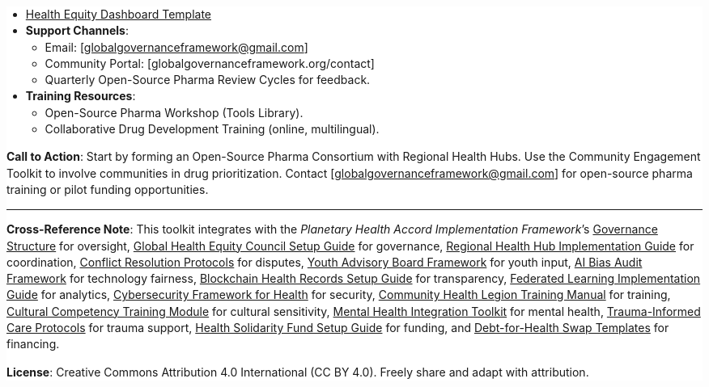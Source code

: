   - [Health Equity Dashboard Template](/framework/tools/planetary-health/health-equity-dashboard-en.pdf)
- **Support Channels**:
  - Email: [globalgovernanceframework@gmail.com]
  - Community Portal: [globalgovernanceframework.org/contact]
  - Quarterly Open-Source Pharma Review Cycles for feedback.
- **Training Resources**:
  - Open-Source Pharma Workshop (Tools Library).
  - Collaborative Drug Development Training (online, multilingual).

**Call to Action**: Start by forming an Open-Source Pharma Consortium with Regional Health Hubs. Use the Community Engagement Toolkit to involve communities in drug prioritization. Contact [globalgovernanceframework@gmail.com] for open-source pharma training or pilot funding opportunities.

---

**Cross-Reference Note**: This toolkit integrates with the *Planetary Health Accord Implementation Framework*’s [Governance Structure](/framework/docs/implementation/planetary-health#01-governance-structure) for oversight, [Global Health Equity Council Setup Guide](/framework/tools/planetary-health/global-health-equity-council-setup-guide.md) for governance, [Regional Health Hub Implementation Guide](/framework/tools/planetary-health/regional-health-hub-implementation-guide.md) for coordination, [Conflict Resolution Protocols](/framework/tools/planetary-health/conflict-resolution-protocols-en.pdf) for disputes, [Youth Advisory Board Framework](/framework/tools/planetary-health/youth-advisory-board-framework-en.pdf) for youth input, [AI Bias Audit Framework](/framework/tools/planetary-health/ai-bias-audit-framework.md) for technology fairness, [Blockchain Health Records Setup Guide](/framework/tools/planetary-health/blockchain-health-records-setup-guide.md) for transparency, [Federated Learning Implementation Guide](/framework/tools/planetary-health/federated-learning-implementation-guide.md) for analytics, [Cybersecurity Framework for Health](/framework/tools/planetary-health/cybersecurity-framework-for-health.md) for security, [Community Health Legion Training Manual](/framework/tools/planetary-health/community-health-legion-training-manual.md) for training, [Cultural Competency Training Module](/framework/tools/planetary-health/cultural-competency-training-module.md) for cultural sensitivity, [Mental Health Integration Toolkit](/framework/tools/planetary-health/mental-health-integration-toolkit.md) for mental health, [Trauma-Informed Care Protocols](/framework/tools/planetary-health/trauma-informed-care-protocols.md) for trauma support, [Health Solidarity Fund Setup Guide](/framework/tools/planetary-health/health-solidarity-fund-setup-guide.md) for funding, and [Debt-for-Health Swap Templates](/framework/tools/planetary-health/debt-for-health-swap-templates.md) for financing.

**License**: Creative Commons Attribution 4.0 International (CC BY 4.0). Freely share and adapt with attribution.